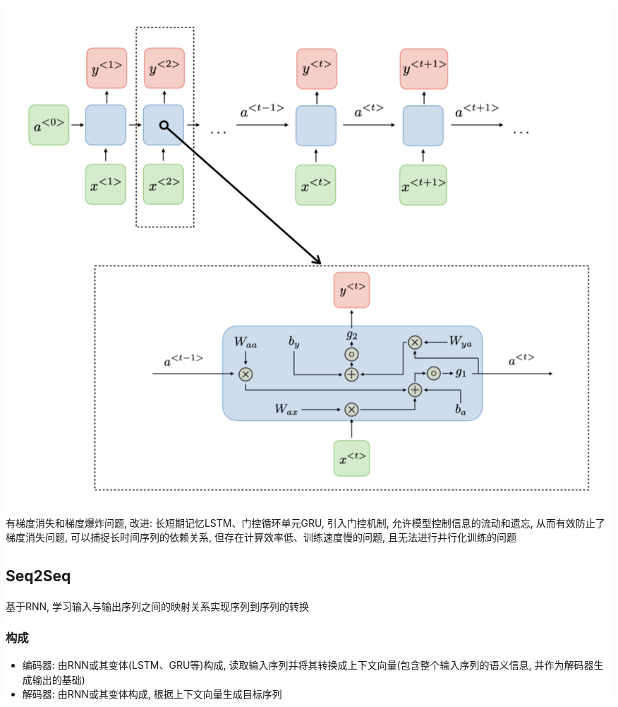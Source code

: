 ![截屏2025-01-25 22.22.15](../assets/截屏2025-01-25%2022.22.15-20250125222217-hmpk59x.png)

有梯度消失和梯度爆炸问题, 改进: 长短期记忆LSTM、门控循环单元GRU, 引入门控机制, 允许模型控制信息的流动和遗忘, 从而有效防止了梯度消失问题, 可以捕捉长时间序列的依赖关系, 但存在计算效率低、训练速度慢的问题, 且无法进行并行化训练的问题

## Seq2Seq

基于RNN, 学习输入与输出序列之间的映射关系实现序列到序列的转换

### 构成

- 编码器: 由RNN或其变体(LSTM、GRU等)构成, 读取输入序列并将其转换成上下文向量(包含整个输入序列的语义信息, 并作为解码器生成输出的基础)
- 解码器: 由RNN或其变体构成, 根据上下文向量生成目标序列

